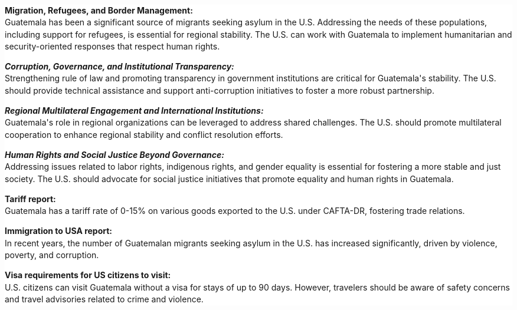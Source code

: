 **Migration, Refugees, and Border Management:**  
Guatemala has been a significant source of migrants seeking asylum in the U.S. Addressing the needs of these populations, including support for refugees, is essential for regional stability. The U.S. can work with Guatemala to implement humanitarian and security-oriented responses that respect human rights.

***Corruption, Governance, and Institutional Transparency:***  
Strengthening rule of law and promoting transparency in government institutions are critical for Guatemala's stability. The U.S. should provide technical assistance and support anti-corruption initiatives to foster a more robust partnership.

***Regional Multilateral Engagement and International Institutions:***  
Guatemala's role in regional organizations can be leveraged to address shared challenges. The U.S. should promote multilateral cooperation to enhance regional stability and conflict resolution efforts.

***Human Rights and Social Justice Beyond Governance:***  
Addressing issues related to labor rights, indigenous rights, and gender equality is essential for fostering a more stable and just society. The U.S. should advocate for social justice initiatives that promote equality and human rights in Guatemala.

**Tariff report:**  
Guatemala has a tariff rate of 0-15% on various goods exported to the U.S. under CAFTA-DR, fostering trade relations.

**Immigration to USA report:**  
In recent years, the number of Guatemalan migrants seeking asylum in the U.S. has increased significantly, driven by violence, poverty, and corruption.

**Visa requirements for US citizens to visit:**  
U.S. citizens can visit Guatemala without a visa for stays of up to 90 days. However, travelers should be aware of safety concerns and travel advisories related to crime and violence.
